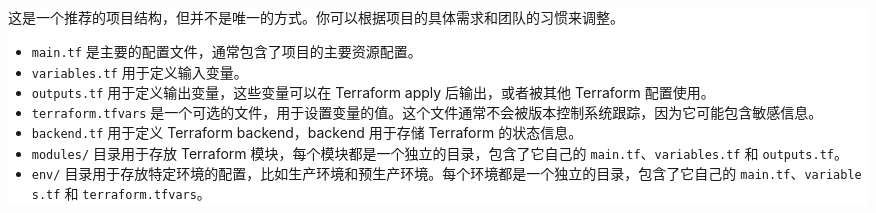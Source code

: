 这是一个推荐的项目结构，但并不是唯一的方式。你可以根据项目的具体需求和团队的习惯来调整。

- `main.tf` 是主要的配置文件，通常包含了项目的主要资源配置。
- `variables.tf` 用于定义输入变量。
- `outputs.tf` 用于定义输出变量，这些变量可以在 Terraform apply 后输出，或者被其他 Terraform 配置使用。
- `terraform.tfvars` 是一个可选的文件，用于设置变量的值。这个文件通常不会被版本控制系统跟踪，因为它可能包含敏感信息。
- `backend.tf` 用于定义 Terraform backend，backend 用于存储 Terraform 的状态信息。
- `modules/` 目录用于存放 Terraform 模块，每个模块都是一个独立的目录，包含了它自己的 `main.tf`、`variables.tf` 和 `outputs.tf`。
- `env/` 目录用于存放特定环境的配置，比如生产环境和预生产环境。每个环境都是一个独立的目录，包含了它自己的 `main.tf`、`variables.tf` 和 `terraform.tfvars`。